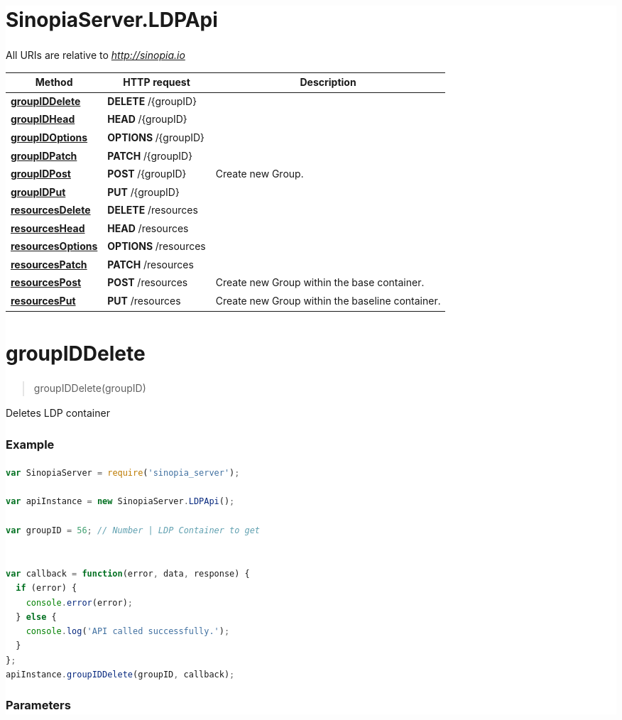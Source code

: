 # SinopiaServer.LDPApi

All URIs are relative to *http://sinopia.io*

Method | HTTP request | Description
------------- | ------------- | -------------
[**groupIDDelete**](LDPApi.md#groupIDDelete) | **DELETE** /{groupID} | 
[**groupIDHead**](LDPApi.md#groupIDHead) | **HEAD** /{groupID} | 
[**groupIDOptions**](LDPApi.md#groupIDOptions) | **OPTIONS** /{groupID} | 
[**groupIDPatch**](LDPApi.md#groupIDPatch) | **PATCH** /{groupID} | 
[**groupIDPost**](LDPApi.md#groupIDPost) | **POST** /{groupID} | Create new Group.
[**groupIDPut**](LDPApi.md#groupIDPut) | **PUT** /{groupID} | 
[**resourcesDelete**](LDPApi.md#resourcesDelete) | **DELETE** /resources | 
[**resourcesHead**](LDPApi.md#resourcesHead) | **HEAD** /resources | 
[**resourcesOptions**](LDPApi.md#resourcesOptions) | **OPTIONS** /resources | 
[**resourcesPatch**](LDPApi.md#resourcesPatch) | **PATCH** /resources | 
[**resourcesPost**](LDPApi.md#resourcesPost) | **POST** /resources | Create new Group within the base container.
[**resourcesPut**](LDPApi.md#resourcesPut) | **PUT** /resources | Create new Group within the baseline container.


<a name="groupIDDelete"></a>
# **groupIDDelete**
> groupIDDelete(groupID)



Deletes LDP container 

### Example
```javascript
var SinopiaServer = require('sinopia_server');

var apiInstance = new SinopiaServer.LDPApi();

var groupID = 56; // Number | LDP Container to get


var callback = function(error, data, response) {
  if (error) {
    console.error(error);
  } else {
    console.log('API called successfully.');
  }
};
apiInstance.groupIDDelete(groupID, callback);
```

### Parameters
